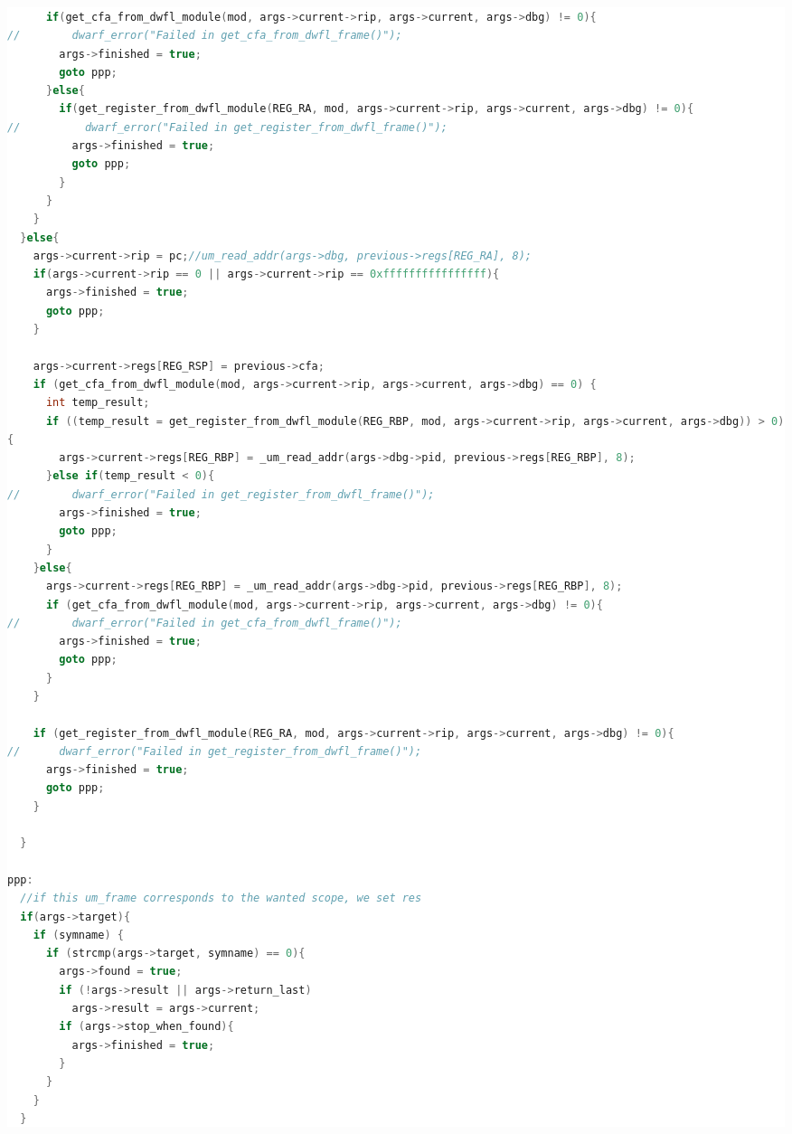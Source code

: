 ```CPP
      if(get_cfa_from_dwfl_module(mod, args->current->rip, args->current, args->dbg) != 0){
//        dwarf_error("Failed in get_cfa_from_dwfl_frame()");
        args->finished = true;
        goto ppp;
      }else{
        if(get_register_from_dwfl_module(REG_RA, mod, args->current->rip, args->current, args->dbg) != 0){
//          dwarf_error("Failed in get_register_from_dwfl_frame()");
          args->finished = true;
          goto ppp;
        }
      }
    }
  }else{
    args->current->rip = pc;//um_read_addr(args->dbg, previous->regs[REG_RA], 8);
    if(args->current->rip == 0 || args->current->rip == 0xffffffffffffffff){
      args->finished = true;
      goto ppp;
    }

    args->current->regs[REG_RSP] = previous->cfa;
    if (get_cfa_from_dwfl_module(mod, args->current->rip, args->current, args->dbg) == 0) {
      int temp_result;
      if ((temp_result = get_register_from_dwfl_module(REG_RBP, mod, args->current->rip, args->current, args->dbg)) > 0){
        args->current->regs[REG_RBP] = _um_read_addr(args->dbg->pid, previous->regs[REG_RBP], 8);
      }else if(temp_result < 0){
//        dwarf_error("Failed in get_register_from_dwfl_frame()");
        args->finished = true;
        goto ppp;
      }
    }else{
      args->current->regs[REG_RBP] = _um_read_addr(args->dbg->pid, previous->regs[REG_RBP], 8);
      if (get_cfa_from_dwfl_module(mod, args->current->rip, args->current, args->dbg) != 0){
//        dwarf_error("Failed in get_cfa_from_dwfl_frame()");
        args->finished = true;
        goto ppp;
      }
    }

    if (get_register_from_dwfl_module(REG_RA, mod, args->current->rip, args->current, args->dbg) != 0){
//      dwarf_error("Failed in get_register_from_dwfl_frame()");
      args->finished = true;
      goto ppp;
    }

  }

ppp:
  //if this um_frame corresponds to the wanted scope, we set res
  if(args->target){
    if (symname) {
      if (strcmp(args->target, symname) == 0){
        args->found = true;
        if (!args->result || args->return_last)
          args->result = args->current;
        if (args->stop_when_found){
          args->finished = true;
        }
      }
    }
  }
```